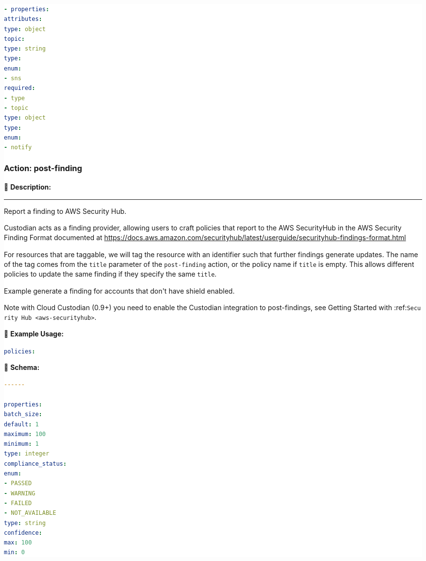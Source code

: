 ```yaml
- properties:
attributes:
type: object
topic:
type: string
type:
enum:
- sns
required:
- type
- topic
type: object
type:
enum:
- notify
```


### Action: post-finding
<a name="action-post-finding"></a>
📌 **Description:**

----

Report a finding to AWS Security Hub.

Custodian acts as a finding provider, allowing users to craft
policies that report to the AWS SecurityHub in the AWS Security Finding Format documented at
https://docs.aws.amazon.com/securityhub/latest/userguide/securityhub-findings-format.html

For resources that are taggable, we will tag the resource with an identifier
such that further findings generate updates. The name of the tag comes from the ``title``
parameter of the ``post-finding`` action, or the policy name if ``title`` is empty. This
allows different policies to update the same finding if they specify the same ``title``.

Example generate a finding for accounts that don't have shield enabled.

Note with Cloud Custodian (0.9+) you need to enable the Custodian integration
to post-findings, see Getting Started with :ref:`Security Hub <aws-securityhub>`.

📌 **Example Usage:**

```yaml
policies:
```



📌 **Schema:**

```yaml
------

properties:
batch_size:
default: 1
maximum: 100
minimum: 1
type: integer
compliance_status:
enum:
- PASSED
- WARNING
- FAILED
- NOT_AVAILABLE
type: string
confidence:
max: 100
min: 0
```